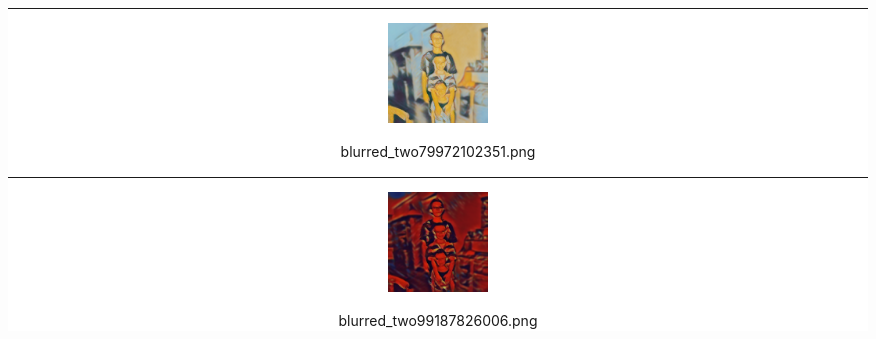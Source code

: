 ***

<p align="center">  <img width="100" height="100" src="blurred_two79972102351.png?"> </p><p align="center">blurred_two79972102351.png</p>

***

<p align="center">  <img width="100" height="100" src="blurred_two99187826006.png?"> </p><p align="center">blurred_two99187826006.png</p>
